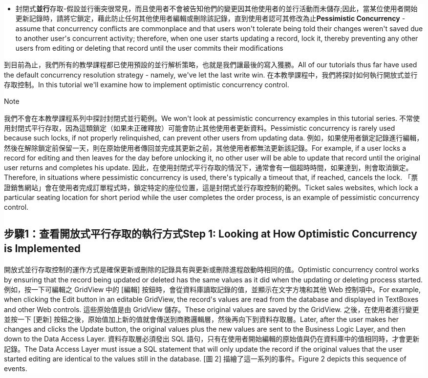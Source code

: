 - <span data-ttu-id="cdf4e-130">封閉式**並行**存取-假設並行衝突很常見，而且使用者不會被告知他們的變更因其他使用者的並行活動而未儲存;因此，當某位使用者開始更新記錄時，請將它鎖定，藉此防止任何其他使用者編輯或刪除該記錄，直到使用者認可其修改為止</span><span class="sxs-lookup"><span data-stu-id="cdf4e-130">**Pessimistic Concurrency** - assume that concurrency conflicts are commonplace and that users won't tolerate being told their changes weren't saved due to another user's concurrent activity; therefore, when one user starts updating a record, lock it, thereby preventing any other users from editing or deleting that record until the user commits their modifications</span></span>

<span data-ttu-id="cdf4e-131">到目前為止，我們所有的教學課程都已使用預設的並行解析策略，也就是我們讓最後的寫入獲勝。</span><span class="sxs-lookup"><span data-stu-id="cdf4e-131">All of our tutorials thus far have used the default concurrency resolution strategy - namely, we've let the last write win.</span></span> <span data-ttu-id="cdf4e-132">在本教學課程中，我們將探討如何執行開放式並行存取控制。</span><span class="sxs-lookup"><span data-stu-id="cdf4e-132">In this tutorial we'll examine how to implement optimistic concurrency control.</span></span>

> [!NOTE]
> <span data-ttu-id="cdf4e-133">我們不會在本教學課程系列中探討封閉式並行範例。</span><span class="sxs-lookup"><span data-stu-id="cdf4e-133">We won't look at pessimistic concurrency examples in this tutorial series.</span></span> <span data-ttu-id="cdf4e-134">不常使用封閉式平行存取，因為這類鎖定（如果未正確釋放）可能會防止其他使用者更新資料。</span><span class="sxs-lookup"><span data-stu-id="cdf4e-134">Pessimistic concurrency is rarely used because such locks, if not properly relinquished, can prevent other users from updating data.</span></span> <span data-ttu-id="cdf4e-135">例如，如果使用者鎖定記錄進行編輯，然後在解除鎖定前保留一天，則在原始使用者傳回並完成其更新之前，其他使用者都無法更新該記錄。</span><span class="sxs-lookup"><span data-stu-id="cdf4e-135">For example, if a user locks a record for editing and then leaves for the day before unlocking it, no other user will be able to update that record until the original user returns and completes his update.</span></span> <span data-ttu-id="cdf4e-136">因此，在使用封閉式平行存取的情況下，通常會有一個超時時間，如果達到，則會取消鎖定。</span><span class="sxs-lookup"><span data-stu-id="cdf4e-136">Therefore, in situations where pessimistic concurrency is used, there's typically a timeout that, if reached, cancels the lock.</span></span> <span data-ttu-id="cdf4e-137">「票證銷售網站」會在使用者完成訂單程式時，鎖定特定的座位位置，這是封閉式並行存取控制的範例。</span><span class="sxs-lookup"><span data-stu-id="cdf4e-137">Ticket sales websites, which lock a particular seating location for short period while the user completes the order process, is an example of pessimistic concurrency control.</span></span>

## <a name="step-1-looking-at-how-optimistic-concurrency-is-implemented"></a><span data-ttu-id="cdf4e-138">步驟1：查看開放式平行存取的執行方式</span><span class="sxs-lookup"><span data-stu-id="cdf4e-138">Step 1: Looking at How Optimistic Concurrency is Implemented</span></span>

<span data-ttu-id="cdf4e-139">開放式並行存取控制的運作方式是確保更新或刪除的記錄具有與更新或刪除進程啟動時相同的值。</span><span class="sxs-lookup"><span data-stu-id="cdf4e-139">Optimistic concurrency control works by ensuring that the record being updated or deleted has the same values as it did when the updating or deleting process started.</span></span> <span data-ttu-id="cdf4e-140">例如，按一下可編輯之 GridView 中的 [編輯] 按鈕時，會從資料庫讀取記錄的值，並顯示在文字方塊和其他 Web 控制項中。</span><span class="sxs-lookup"><span data-stu-id="cdf4e-140">For example, when clicking the Edit button in an editable GridView, the record's values are read from the database and displayed in TextBoxes and other Web controls.</span></span> <span data-ttu-id="cdf4e-141">這些原始值是由 GridView 儲存。</span><span class="sxs-lookup"><span data-stu-id="cdf4e-141">These original values are saved by the GridView.</span></span> <span data-ttu-id="cdf4e-142">之後，在使用者進行變更並按一下 [更新] 按鈕之後，原始值加上新的值就會傳送到商務邏輯層，然後再向下到資料存取層。</span><span class="sxs-lookup"><span data-stu-id="cdf4e-142">Later, after the user makes her changes and clicks the Update button, the original values plus the new values are sent to the Business Logic Layer, and then down to the Data Access Layer.</span></span> <span data-ttu-id="cdf4e-143">資料存取層必須發出 SQL 語句，只有在使用者開始編輯的原始值與仍在資料庫中的值相同時，才會更新記錄。</span><span class="sxs-lookup"><span data-stu-id="cdf4e-143">The Data Access Layer must issue a SQL statement that will only update the record if the original values that the user started editing are identical to the values still in the database.</span></span> <span data-ttu-id="cdf4e-144">[圖 2] 描繪了這一系列的事件。</span><span class="sxs-lookup"><span data-stu-id="cdf4e-144">Figure 2 depicts this sequence of events.</span></span>
